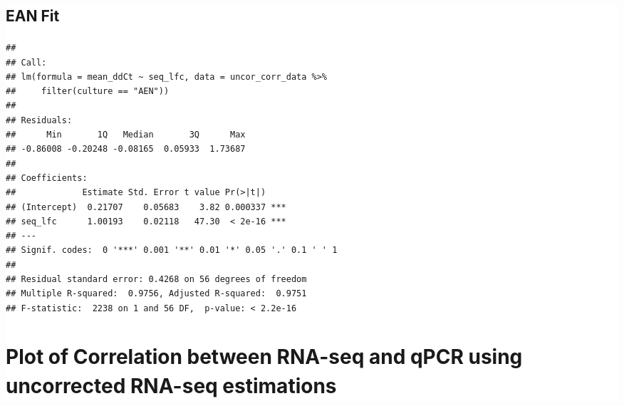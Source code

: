 ## EAN Fit

    ## 
    ## Call:
    ## lm(formula = mean_ddCt ~ seq_lfc, data = uncor_corr_data %>% 
    ##     filter(culture == "AEN"))
    ## 
    ## Residuals:
    ##      Min       1Q   Median       3Q      Max 
    ## -0.86008 -0.20248 -0.08165  0.05933  1.73687 
    ## 
    ## Coefficients:
    ##             Estimate Std. Error t value Pr(>|t|)    
    ## (Intercept)  0.21707    0.05683    3.82 0.000337 ***
    ## seq_lfc      1.00193    0.02118   47.30  < 2e-16 ***
    ## ---
    ## Signif. codes:  0 '***' 0.001 '**' 0.01 '*' 0.05 '.' 0.1 ' ' 1
    ## 
    ## Residual standard error: 0.4268 on 56 degrees of freedom
    ## Multiple R-squared:  0.9756, Adjusted R-squared:  0.9751 
    ## F-statistic:  2238 on 1 and 56 DF,  p-value: < 2.2e-16

# Plot of Correlation between RNA-seq and qPCR using uncorrected RNA-seq estimations
